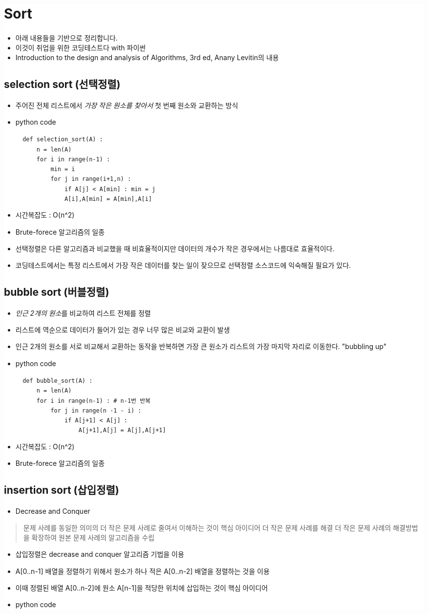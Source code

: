 # Sort
- 아래 내용들을 기반으로 정리합니다.
- 이것이 취업을 위한 코딩테스트다 with 파이썬
- Introduction to the design and analysis of Algorithms, 3rd ed, Anany Levitin의 내용

## selection sort (선택정렬)
- 주어진 전체 리스트에서 *가장 작은 원소를 찾아서* 첫 번째 원소와 교환하는 방식

- python code

        def selection_sort(A) :
            n = len(A)
            for i in range(n-1) :
                min = i
                for j in range(i+1,n) :
                    if A[j] < A[min] : min = j
                    A[i],A[min] = A[min],A[i]

- 시간복잡도 : O(n^2)
- Brute-forece 알고리즘의 일종
- 선택정렬은 다른 알고리즘과 비교했을 때 비효율적이지만 데이터의 개수가 작은 경우에서는 나름대로 효율적이다.
- 코딩테스트에서는 특정 리스트에서 가장 작은 데이터를 찾는 일이 잦으므로 선택정렬 소스코드에 익숙해질 필요가 있다.


## bubble sort (버블정렬)
- *인근 2개의 원소*를 비교하여 리스트 전체를 정렬
- 리스트에 역순으로 데이터가 들어가 있는 경우 너무 많은 비교와 교환이 발생
- 인근 2개의 원소를 서로 비교해서 교환하는 동작을 반복하면 가장 큰 원소가 리스트의 가장 마지막 자리로 이동한다. "bubbling up"

- python code

        def bubble_sort(A) :
            n = len(A)
            for i in range(n-1) : # n-1번 반복
                for j in range(n -1 - i) : 
                    if A[j+1] < A[j] :
                        A[j+1],A[j] = A[j],A[j+1]
    
- 시간복잡도 : O(n^2)
- Brute-forece 알고리즘의 일종

## insertion sort (삽입정렬)
- Decrease and Conquer
> 문제 사례를 동일한 의미의 더 작은 문제 사례로 줄여서 이해하는 것이 핵심 아이디어
> 더 작은 문제 사례를 해결
> 더 작은 문제 사례의 해결방법을 확장하여 원본 문제 사례의 알고리즘을 수립

- 삽입정렬은 decrease and conquer 알고리즘 기법을 이용
- A[0..n-1] 배열을 정렬하기 위해서 원소가 하나 적은 A[0..n-2] 배열을 정렬하는 것을 이용
- 이때 정렬된 배열 A[0..n-2]에 원소 A[n-1]을 적당한 위치에 삽입하는 것이 핵심 아이디어

- python code
